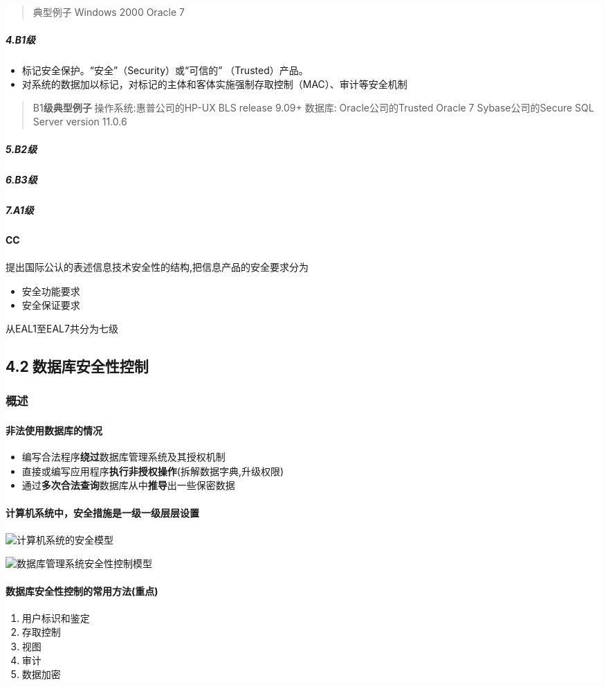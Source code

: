 > 典型例子
>  Windows 2000
>  Oracle 7

##### 4.B1级

- 标记安全保护。“安全”（Security）或“可信的” （Trusted）产品。
- 对系统的数据加以标记，对标记的主体和客体实施强制存取控制（MAC）、审计等安全机制

> B1**级典型例子**
>  操作系统:惠普公司的HP-UX BLS release 9.09+ 
>  数据库:
> Oracle公司的Trusted Oracle 7
> Sybase公司的Secure SQL Server version 11.0.6

##### 5.B2级

##### 6.B3级

##### 7.A1级

####  CC

提出国际公认的表述信息技术安全性的结构,把信息产品的安全要求分为

- 安全功能要求
- 安全保证要求

从EAL1至EAL7共分为七级

## 4.2  数据库安全性控制

### **概述**

#### 非法使用数据库的情况

- 编写合法程序**绕过**数据库管理系统及其授权机制
- 直接或编写应用程序**执行非授权操作**(拆解数据字典,升级权限)
- 通过**多次合法查询**数据库从中**推导**出一些保密数据

#### 计算机系统中，安全措施是一级一级层层设置

![计算机系统的安全模型 ](https://gitee.com/yonaspigeon/giteepicstore/raw/master/img/202110141117012.png/)

![数据库管理系统安全性控制模型](https://gitee.com/yonaspigeon/giteepicstore/raw/master/img/202110141119355.png/)

#### 数据库安全性控制的常用方法(重点)

1. 用户标识和鉴定
2. 存取控制
3. 视图
4. 审计
5. 数据加密
